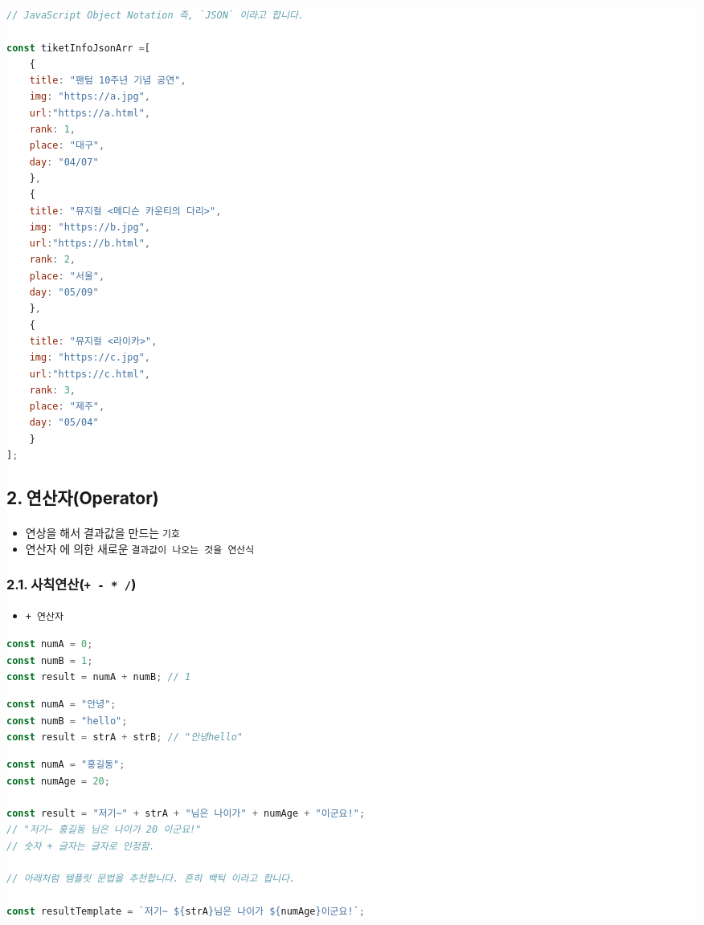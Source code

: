 ```js
// JavaScript Object Notation 즉, `JSON` 이라고 합니다.

const tiketInfoJsonArr =[
    {
    title: "팬텀 10주년 기념 공연",
    img: "https://a.jpg",
    url:"https://a.html",
    rank: 1,
    place: "대구",
    day: "04/07"
    },
    {
    title: "뮤지컬 <메디슨 카운티의 다리>",
    img: "https://b.jpg",
    url:"https://b.html",
    rank: 2,
    place: "서울",
    day: "05/09"
    },
    {
    title: "뮤지컬 <라이카>",
    img: "https://c.jpg",
    url:"https://c.html",
    rank: 3,
    place: "제주",
    day: "05/04"
    }
];
```

## 2. 연산자(Operator)

- 연상을 해서 결과값을 만드는 `기호`
- 연산자 에 의한 새로운 `결과값이 나오는 것을 연산식`

### 2.1. 사칙연산(`+ - * /`)

- `+ 연산자`

```js
const numA = 0;
const numB = 1;
const result = numA + numB; // 1
```

```js
const numA = "안녕";
const numB = "hello";
const result = strA + strB; // "안녕hello"
```

```js
const numA = "홍길동";
const numAge = 20;

const result = "저기~" + strA + "님은 나이가" + numAge + "이군요!";
// "저기~ 홍길동 님은 나이가 20 이군요!"
// 숫자 + 글자는 글자로 인정함.

// 아래처럼 템플릿 문법을 추천합니다. 흔히 백틱 이라고 합니다.

const resultTemplate = `저기~ ${strA}님은 나이가 ${numAge}이군요!`;
```
